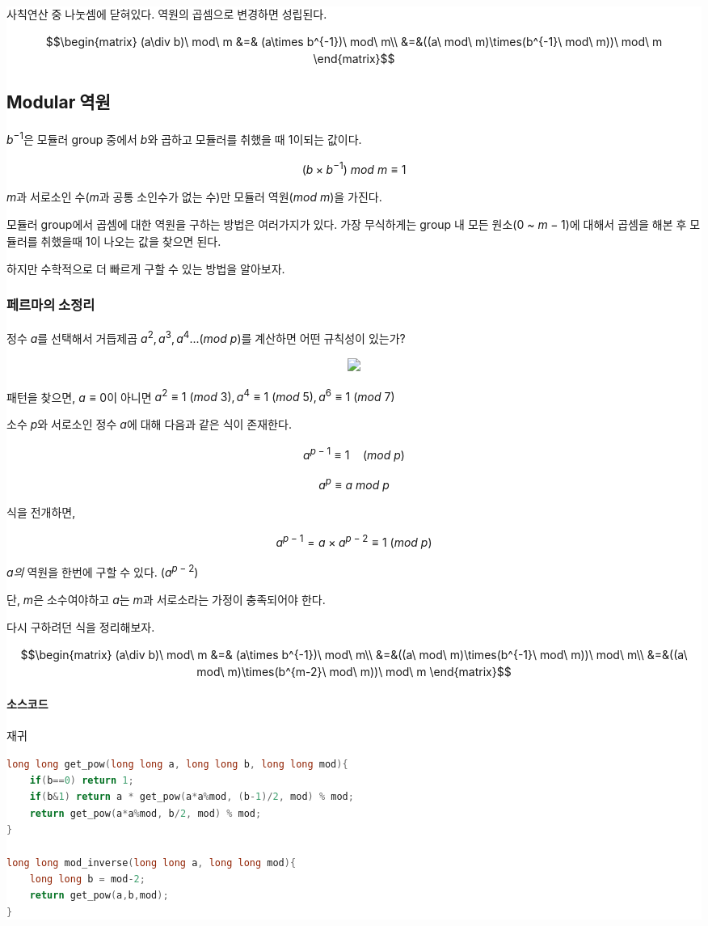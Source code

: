 사칙연산 중 나눗셈에 닫혀있다. 
역원의 곱셈으로 변경하면 성립된다.

$$\begin{matrix} 
(a\div b)\ mod\ m &=& (a\times b^{-1})\ mod\ m\\
&=&((a\ mod\ m)\times(b^{-1}\ mod\ m))\ mod\ m
\end{matrix}$$

## Modular 역원
$b^{-1}$은 모듈러 group 중에서 $b$와 곱하고 모듈러를 취했을 때 $1$이되는 값이다.

$$(b\times b^{-1})\ mod\ m \equiv 1$$

$m$과 서로소인 수($m$과 공통 소인수가 없는 수)만 모듈러 역원($mod\ m$)을 가진다.

모듈러 group에서 곱셈에 대한 역원을 구하는 방법은 여러가지가 있다.
가장 무식하게는 group 내 모든 원소($0$ ~ $m-1$)에 대해서 곱셈을 해본 후 모듈러를 취했을때 1이 나오는 값을 찾으면 된다. 

하지만 수학적으로 더 빠르게 구할 수 있는 방법을 알아보자.

### 페르마의 소정리

정수 $a$를 선택해서 거듭제곱 $a^2, a^3, a^4 ... (mod\ p)$를 계산하면 어떤 규칙성이 있는가?

<center><img src="https://mioscode.github.io/assets/images/fermat_little_theorem.png" width="50%"></center>

패턴을 찾으면, $a\equiv 0$이 아니면 $a^2\equiv 1\ (mod\ 3), a^4\equiv 1\ (mod\ 5), a^6\equiv 1\ (mod\ 7)$

소수 $p$와 서로소인 정수 $a$에 대해 다음과 같은 식이 존재한다.

$$a^{p-1}\equiv 1\quad (mod\ p) $$

$$a^p\equiv a\ mod\ p$$

식을 전개하면,

$$a^{p-1}=a\times a^{p-2}\equiv 1 \ (mod\ p)$$

$a의$ 역원을 한번에 구할 수 있다. ($a^{p-2}$)

단, $m$은 소수여야하고 $a$는 $m$과 서로소라는 가정이 충족되어야 한다.

다시 구하려던 식을 정리해보자.

$$\begin{matrix} 
(a\div b)\ mod\ m &=& (a\times b^{-1})\ mod\ m\\
&=&((a\ mod\ m)\times(b^{-1}\ mod\ m))\ mod\ m\\
&=&((a\ mod\ m)\times(b^{m-2}\ mod\ m))\ mod\ m
\end{matrix}$$

#### 소스코드 
재귀
```C++
long long get_pow(long long a, long long b, long long mod){
    if(b==0) return 1;
    if(b&1) return a * get_pow(a*a%mod, (b-1)/2, mod) % mod;
    return get_pow(a*a%mod, b/2, mod) % mod;
}
 
long long mod_inverse(long long a, long long mod){
    long long b = mod-2;
    return get_pow(a,b,mod);
}
```
